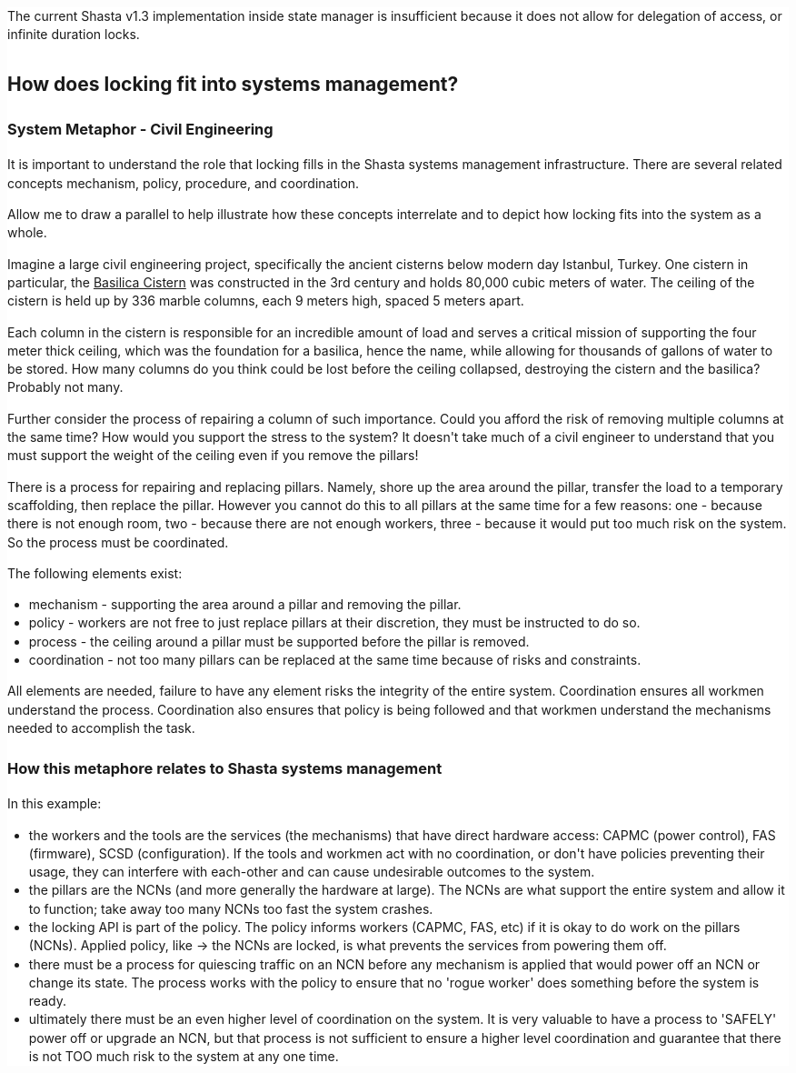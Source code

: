 The current Shasta v1.3 implementation inside state manager is insufficient because it does not allow for delegation of access, or infinite duration locks.  

## How does locking fit into systems management?
### System Metaphor - Civil Engineering

It is important to understand the role that locking fills in the Shasta systems management infrastructure.  There are several related concepts mechanism, policy, procedure, and coordination. 

Allow me to draw a parallel to help illustrate how these concepts interrelate and to depict how locking fits into the system as a whole.

Imagine a large civil engineering project, specifically the ancient cisterns below modern day Istanbul, Turkey. One cistern in particular, the [Basilica Cistern](https://en.wikipedia.org/wiki/Basilica_Cistern) was constructed  in the 3rd century and holds 80,000 cubic meters of water.  The ceiling of the cistern is held up by 336 marble columns, each 9 meters high, spaced 5 meters apart. 

Each column in the cistern is responsible for an incredible amount of load and serves a critical mission of supporting the four meter thick ceiling, which was the foundation for a basilica, hence the name, while allowing for thousands of gallons of water to be stored.  How many columns do you think could be lost before the ceiling collapsed, destroying the cistern and the basilica? Probably not many.

Further consider the process of repairing a column of such importance.  Could you afford the risk of removing multiple columns at the same time? How would you support the stress to the system?  It doesn't take much of a civil engineer to understand that you must support the weight of the ceiling even if you remove the pillars!

There is a process for repairing and replacing pillars.  Namely, shore up the area around the pillar, transfer the load to a temporary scaffolding, then replace the pillar. However you cannot do this to all pillars at the same time for a few reasons: one - because there is not enough room, two - because there are not enough workers, three - because it would put too much risk on the system.  So the process must be coordinated.  

The following elements exist:

 * mechanism - supporting the area around a pillar and removing the pillar.
 * policy - workers are not free to just replace pillars at their discretion, they must be instructed to do so.
 * process - the ceiling around a pillar must be supported before the pillar is removed.
 * coordination - not too many pillars can be replaced at the same time because of risks and constraints.

All elements are needed, failure to have any element risks the integrity of the entire system.  Coordination ensures all workmen understand the process.  Coordination also ensures that policy is being followed and that workmen understand the mechanisms needed to accomplish the task.

### How this metaphore relates to Shasta systems management

In this example:

 * the workers and the tools are the services (the mechanisms) that have direct hardware access: CAPMC (power control), FAS (firmware), SCSD (configuration). If the tools and workmen act with no coordination, or don't have policies preventing their usage, they can interfere with each-other and can cause undesirable outcomes to the system. 
 * the pillars are the NCNs (and more generally the hardware at large).  The NCNs are what support the entire system and allow it to function; take away too many NCNs too fast the system crashes. 
 * the locking API is part of the policy.  The policy informs workers (CAPMC, FAS, etc) if it is okay to do work on the pillars (NCNs).  Applied policy, like -> the NCNs are locked, is what prevents the services from powering them off.
 * there must be a process for quiescing traffic on an NCN before any mechanism is applied that would power off an NCN or change its state.  The process works with the policy to ensure that no 'rogue worker' does something before the system is ready.
 * ultimately there must be an even higher level of coordination on the system.  It is very valuable to have a process to 'SAFELY' power off or upgrade an NCN, but that process is not sufficient to ensure a higher level coordination and guarantee that there is not TOO much risk to the system at any one time. 